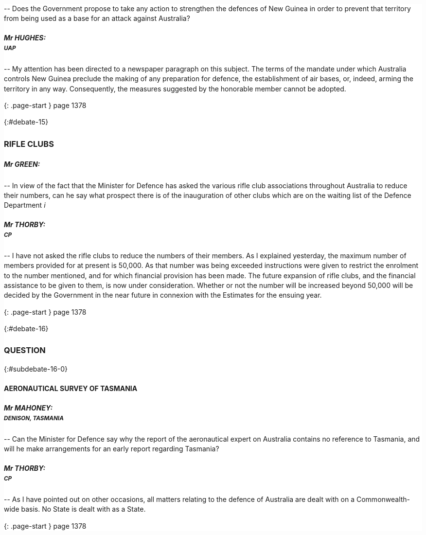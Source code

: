 -- Does the Government propose to take any action to strengthen the defences of New Guinea in order to prevent that territory from being used as a base for an attack against Australia? 

##### Mr HUGHES:<br><small class="text-muted">UAP</small>

-- My attention has been directed to a newspaper paragraph on this subject. The terms of the mandate under which Australia controls New Guinea preclude the making of any preparation for defence, the establishment of air bases, or, indeed, arming the territory in any way. Consequently, the measures suggested by the honorable member cannot be adopted. 

{: .page-start }
page 1378

{:#debate-15}
### RIFLE CLUBS

##### Mr GREEN:

-- In view of the fact that the Minister for Defence has asked the various rifle club associations throughout Australia to reduce their numbers, can he say what prospect there is of the inauguration of other clubs which are on the waiting list of the Defence Department  *i* 

##### Mr THORBY:<br><small class="text-muted">CP</small>

-- I have not asked the rifle clubs to reduce the numbers of their members. As I explained yesterday, the maximum number of members provided for at present is 50,000. As that number was being exceeded instructions were given to restrict the enrolment to the number mentioned, and for which financial provision has been made. The future expansion of rifle clubs, and the financial assistance to be given to them, is now under consideration. Whether or not the number will be increased beyond 50,000 will be decided by the Government in the near future in connexion with the Estimates for the ensuing year. 

{: .page-start }
page 1378

{:#debate-16}
### QUESTION

{:#subdebate-16-0}
#### AERONAUTICAL SURVEY OF TASMANIA

##### Mr MAHONEY:<br><small class="text-muted">DENISON, TASMANIA</small>

-- Can the Minister for Defence say why the report of the aeronautical expert on Australia contains no reference to Tasmania, and will he make arrangements for an early report regarding Tasmania? 

##### Mr THORBY:<br><small class="text-muted">CP</small>

-- As I have pointed out on other occasions, all matters relating to the defence of Australia are dealt with on a Commonwealth-wide basis. No State is dealt with as a State. 

{: .page-start }
page 1378
